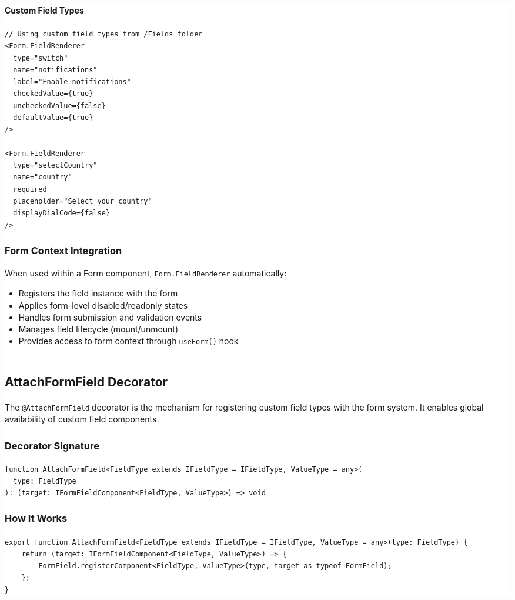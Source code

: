 
#### Custom Field Types

```tsx
// Using custom field types from /Fields folder
<Form.FieldRenderer 
  type="switch" 
  name="notifications" 
  label="Enable notifications"
  checkedValue={true}
  uncheckedValue={false}
  defaultValue={true}
/>

<Form.FieldRenderer 
  type="selectCountry" 
  name="country" 
  required 
  placeholder="Select your country"
  displayDialCode={false}
/>
```

### Form Context Integration

When used within a Form component, `Form.FieldRenderer` automatically:

- Registers the field instance with the form
- Applies form-level disabled/readonly states
- Handles form submission and validation events
- Manages field lifecycle (mount/unmount)
- Provides access to form context through `useForm()` hook

---

## AttachFormField Decorator

The `@AttachFormField` decorator is the mechanism for registering custom field types with the form system. It enables global availability of custom field components.

### Decorator Signature

```tsx
function AttachFormField<FieldType extends IFieldType = IFieldType, ValueType = any>(
  type: FieldType
): (target: IFormFieldComponent<FieldType, ValueType>) => void
```

### How It Works

```tsx
export function AttachFormField<FieldType extends IFieldType = IFieldType, ValueType = any>(type: FieldType) {
    return (target: IFormFieldComponent<FieldType, ValueType>) => {
        FormField.registerComponent<FieldType, ValueType>(type, target as typeof FormField);
    };
}
```
